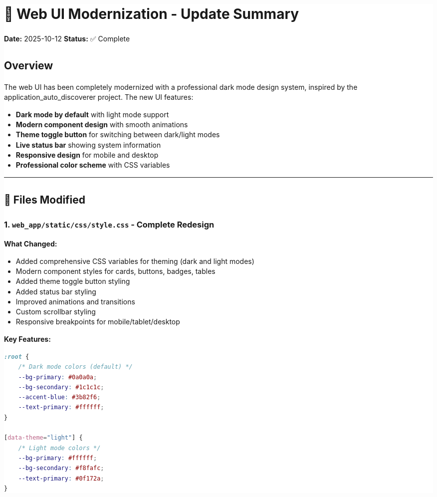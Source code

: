 # 🎨 Web UI Modernization - Update Summary

**Date:** 2025-10-12
**Status:** ✅ Complete

## Overview

The web UI has been completely modernized with a professional dark mode design system, inspired by the application_auto_discoverer project. The new UI features:

- **Dark mode by default** with light mode support
- **Modern component design** with smooth animations
- **Theme toggle button** for switching between dark/light modes
- **Live status bar** showing system information
- **Responsive design** for mobile and desktop
- **Professional color scheme** with CSS variables

---

## 📁 Files Modified

### 1. **`web_app/static/css/style.css`** - Complete Redesign

**What Changed:**
- Added comprehensive CSS variables for theming (dark and light modes)
- Modern component styles for cards, buttons, badges, tables
- Added theme toggle button styling
- Added status bar styling
- Improved animations and transitions
- Custom scrollbar styling
- Responsive breakpoints for mobile/tablet/desktop

**Key Features:**
```css
:root {
    /* Dark mode colors (default) */
    --bg-primary: #0a0a0a;
    --bg-secondary: #1c1c1c;
    --accent-blue: #3b82f6;
    --text-primary: #ffffff;
}

[data-theme="light"] {
    /* Light mode colors */
    --bg-primary: #ffffff;
    --bg-secondary: #f8fafc;
    --text-primary: #0f172a;
}
```

